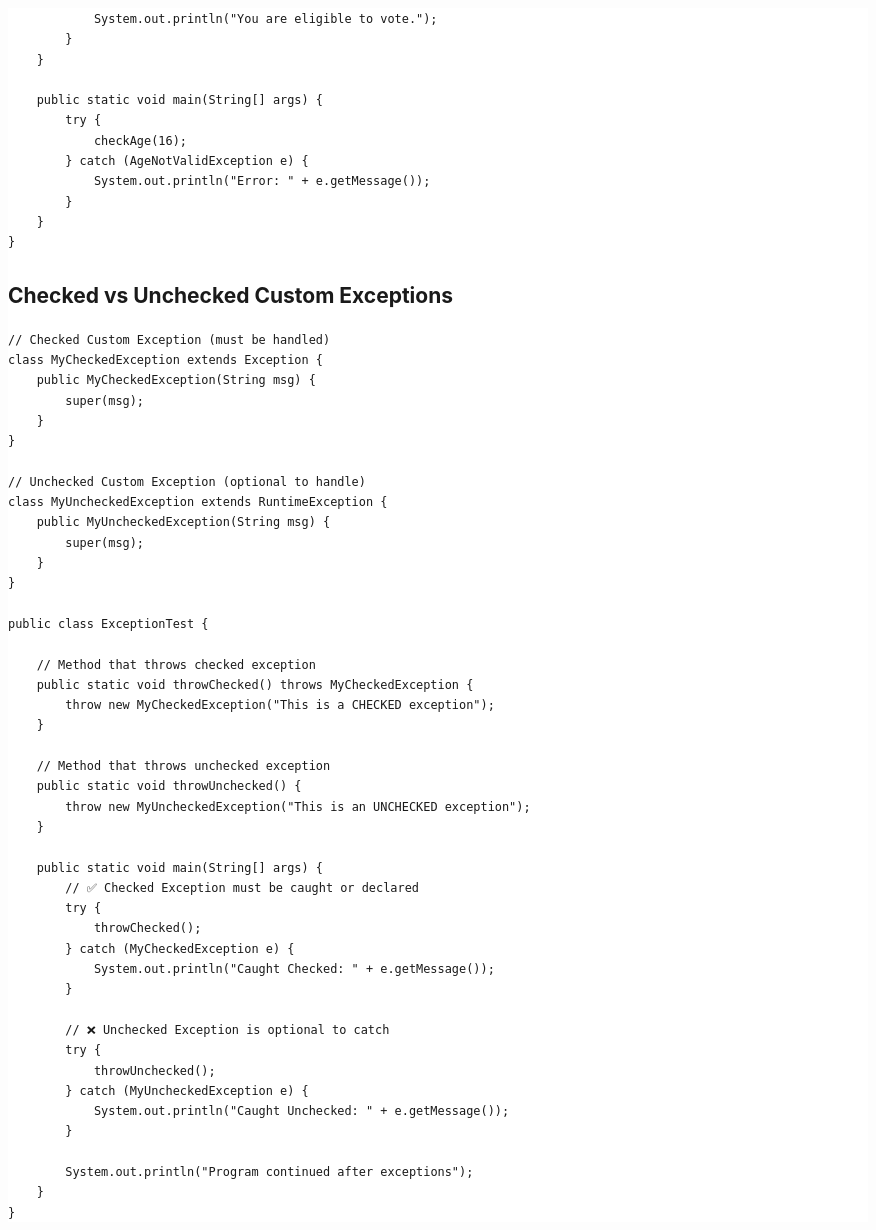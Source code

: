 ```
            System.out.println("You are eligible to vote.");
        }
    }

    public static void main(String[] args) {
        try {
            checkAge(16);
        } catch (AgeNotValidException e) {
            System.out.println("Error: " + e.getMessage());
        }
    }
}

```

## Checked vs Unchecked Custom Exceptions

```
// Checked Custom Exception (must be handled)
class MyCheckedException extends Exception {
    public MyCheckedException(String msg) {
        super(msg);
    }
}

// Unchecked Custom Exception (optional to handle)
class MyUncheckedException extends RuntimeException {
    public MyUncheckedException(String msg) {
        super(msg);
    }
}

public class ExceptionTest {

    // Method that throws checked exception
    public static void throwChecked() throws MyCheckedException {
        throw new MyCheckedException("This is a CHECKED exception");
    }

    // Method that throws unchecked exception
    public static void throwUnchecked() {
        throw new MyUncheckedException("This is an UNCHECKED exception");
    }

    public static void main(String[] args) {
        // ✅ Checked Exception must be caught or declared
        try {
            throwChecked();
        } catch (MyCheckedException e) {
            System.out.println("Caught Checked: " + e.getMessage());
        }

        // ❌ Unchecked Exception is optional to catch
        try {
            throwUnchecked();
        } catch (MyUncheckedException e) {
            System.out.println("Caught Unchecked: " + e.getMessage());
        }

        System.out.println("Program continued after exceptions");
    }
}

```